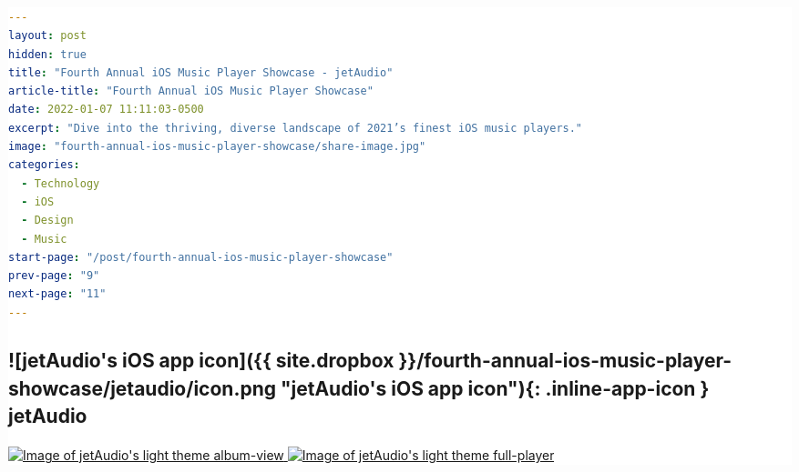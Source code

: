 ```yaml
---
layout: post
hidden: true
title: "Fourth Annual iOS Music Player Showcase - jetAudio"
article-title: "Fourth Annual iOS Music Player Showcase"
date: 2022-01-07 11:11:03-0500
excerpt: "Dive into the thriving, diverse landscape of 2021’s finest iOS music players."
image: "fourth-annual-ios-music-player-showcase/share-image.jpg"
categories:
  - Technology
  - iOS
  - Design
  - Music
start-page: "/post/fourth-annual-ios-music-player-showcase"
prev-page: "9"
next-page: "11"
---
```


<style>
    article ul li,
    article ol li {
        margin-bottom: 0;
    }
    article li ul,
    article li ol {
        margin-top: 0;
    }
</style>

## ![jetAudio's iOS app icon]({{ site.dropbox }}/fourth-annual-ios-music-player-showcase/jetaudio/icon.png "jetAudio's iOS app icon"){: .inline-app-icon } jetAudio

<div class="show-when-light edge-to-edge large three-images ios-screenshot">
<video controls preload="none" poster="{{ site.dropbox }}/fourth-annual-ios-music-player-showcase/jetaudio/light-usage-poster.jpg" alt="Video demonstrating jetAudio's usage in light mode" title="Demonstrating jetAudio's usage in light mode">
    <source src="{{ site.dropbox }}/fourth-annual-ios-music-player-showcase/jetaudio/light-usage.mp4" type="video/mp4">
    <source src="{{ site.dropbox }}/fourth-annual-ios-music-player-showcase/jetaudio/light-usage.webm" type="video/webm">
    <source src="{{ site.dropbox }}/fourth-annual-ios-music-player-showcase/jetaudio/light-usage.ogv" type="video/ogg">
    [HTML5 video tag not supported by your browser]
</video>
<a href="{{ site.dropbox }}/fourth-annual-ios-music-player-showcase/jetaudio/light-album-view.jpg">
<picture>
  <source type="image/webp" srcset="{{ site.dropbox }}/fourth-annual-ios-music-player-showcase/jetaudio/light-album-view.webp">
  <img type="image/jpeg" title="jetAudio's light theme album-view" alt="Image of jetAudio's light theme album-view" src="{{ site.dropbox }}/fourth-annual-ios-music-player-showcase/jetaudio/light-album-view.jpg">
</picture>
</a>
<a href="{{ site.dropbox }}/fourth-annual-ios-music-player-showcase/jetaudio/light-full-player.jpg">
<picture>
  <source type="image/webp" srcset="{{ site.dropbox }}/fourth-annual-ios-music-player-showcase/jetaudio/light-full-player.webp">
  <img type="image/jpeg" title="jetAudio's light theme full-player" alt="Image of jetAudio's light theme full-player" src="{{ site.dropbox }}/fourth-annual-ios-music-player-showcase/jetaudio/light-full-player.jpg">
</picture>
</a>

[^hot-take]: Hot Take: music players have always and will always be absolutely terrible podcast players. Get yourself a real podcast player instead like [Overcast](https://overcast.fm), don't even bother with features like this.
[Marvis Pro]: https://appaddy.wixsite.com/marvis
[Plum]: https://apps.apple.com/us/app/plum-music-player/id1441625664
[Musens]: https://musensapp.com